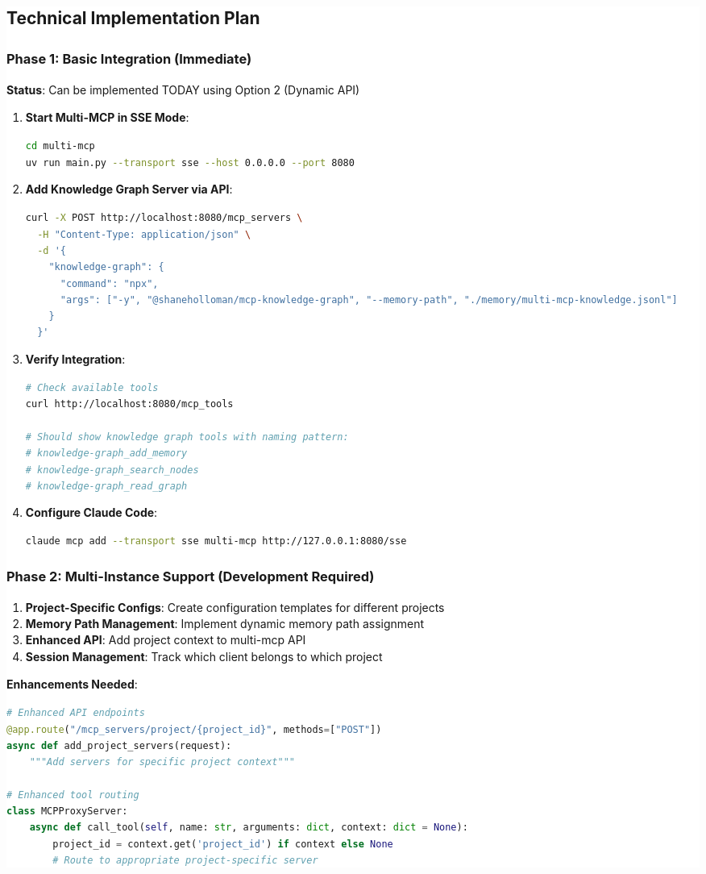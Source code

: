 
## Technical Implementation Plan

### Phase 1: Basic Integration (Immediate)
**Status**: Can be implemented TODAY using Option 2 (Dynamic API)

1. **Start Multi-MCP in SSE Mode**:
   ```bash
   cd multi-mcp
   uv run main.py --transport sse --host 0.0.0.0 --port 8080
   ```

2. **Add Knowledge Graph Server via API**:
   ```bash
   curl -X POST http://localhost:8080/mcp_servers \
     -H "Content-Type: application/json" \
     -d '{
       "knowledge-graph": {
         "command": "npx",
         "args": ["-y", "@shaneholloman/mcp-knowledge-graph", "--memory-path", "./memory/multi-mcp-knowledge.jsonl"]
       }
     }'
   ```

3. **Verify Integration**:
   ```bash
   # Check available tools
   curl http://localhost:8080/mcp_tools
   
   # Should show knowledge graph tools with naming pattern:
   # knowledge-graph_add_memory
   # knowledge-graph_search_nodes
   # knowledge-graph_read_graph
   ```

4. **Configure Claude Code**:
   ```bash
   claude mcp add --transport sse multi-mcp http://127.0.0.1:8080/sse
   ```

### Phase 2: Multi-Instance Support (Development Required)
1. **Project-Specific Configs**: Create configuration templates for different projects
2. **Memory Path Management**: Implement dynamic memory path assignment
3. **Enhanced API**: Add project context to multi-mcp API
4. **Session Management**: Track which client belongs to which project

**Enhancements Needed**:
```python
# Enhanced API endpoints
@app.route("/mcp_servers/project/{project_id}", methods=["POST"])
async def add_project_servers(request):
    """Add servers for specific project context"""

# Enhanced tool routing  
class MCPProxyServer:
    async def call_tool(self, name: str, arguments: dict, context: dict = None):
        project_id = context.get('project_id') if context else None
        # Route to appropriate project-specific server
```
